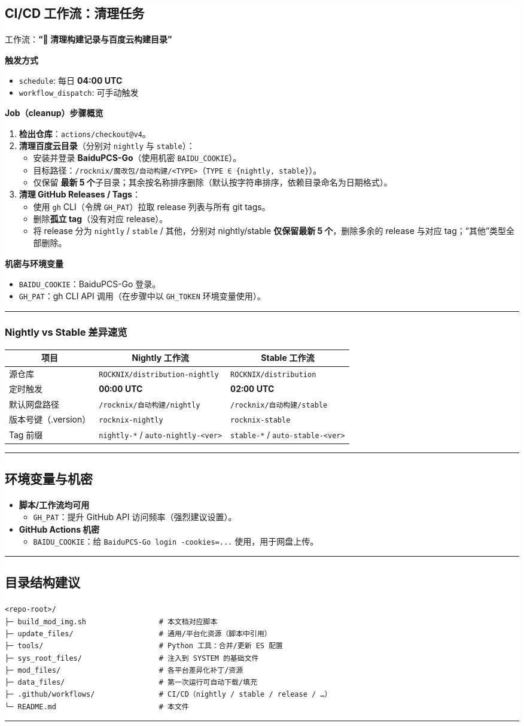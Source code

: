 
## CI/CD 工作流：清理任务
工作流：**“🧹 清理构建记录与百度云构建目录”**

**触发方式**
- `schedule`: 每日 **04:00 UTC**
- `workflow_dispatch`: 可手动触发

**Job（cleanup）步骤概览**
1. **检出仓库**：`actions/checkout@v4`。
2. **清理百度云目录**（分别对 `nightly` 与 `stable`）：
   - 安装并登录 **BaiduPCS-Go**（使用机密 `BAIDU_COOKIE`）。
   - 目标路径：`/rocknix/魔改包/自动构建/<TYPE>`（`TYPE ∈ {nightly, stable}`）。
   - 仅保留 **最新 5 个**子目录；其余按名称排序删除（默认按字符串排序，依赖目录命名为日期格式）。
3. **清理 GitHub Releases / Tags**：
   - 使用 `gh` CLI（令牌 `GH_PAT`）拉取 release 列表与所有 git tags。
   - 删除**孤立 tag**（没有对应 release）。
   - 将 release 分为 `nightly` / `stable` / 其他，分别对 nightly/stable **仅保留最新 5 个**，删除多余的 release 与对应 tag；“其他”类型全部删除。

**机密与环境变量**
- `BAIDU_COOKIE`：BaiduPCS-Go 登录。
- `GH_PAT`：gh CLI API 调用（在步骤中以 `GH_TOKEN` 环境变量使用）。

---

### Nightly vs Stable 差异速览

| 项目 | Nightly 工作流 | Stable 工作流 |
| --- | --- | --- |
| 源仓库 | `ROCKNIX/distribution-nightly` | `ROCKNIX/distribution` |
| 定时触发 | **00:00 UTC** | **02:00 UTC** |
| 默认网盘路径 | `/rocknix/自动构建/nightly` | `/rocknix/自动构建/stable` |
| 版本号键（.version） | `rocknix-nightly` | `rocknix-stable` |
| Tag 前缀 | `nightly-*` / `auto-nightly-<ver>` | `stable-*` / `auto-stable-<ver>` |


---

## 环境变量与机密
- **脚本/工作流均可用**
  - `GH_PAT`：提升 GitHub API 访问频率（强烈建议设置）。
- **GitHub Actions 机密**
  - `BAIDU_COOKIE`：给 `BaiduPCS-Go login -cookies=...` 使用，用于网盘上传。

---

## 目录结构建议
```text
<repo-root>/
├─ build_mod_img.sh                 # 本文档对应脚本
├─ update_files/                    # 通用/平台化资源（脚本中引用）
├─ tools/                           # Python 工具：合并/更新 ES 配置
├─ sys_root_files/                  # 注入到 SYSTEM 的基础文件
├─ mod_files/                       # 各平台差异化补丁/资源
├─ data_files/                      # 第一次运行可自动下载/填充
├─ .github/workflows/               # CI/CD（nightly / stable / release / …）
└─ README.md                        # 本文件
```

---